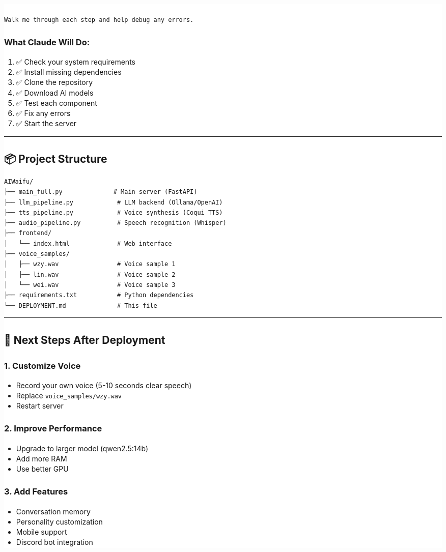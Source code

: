 ```

Walk me through each step and help debug any errors.
```

### **What Claude Will Do**:
1. ✅ Check your system requirements
2. ✅ Install missing dependencies
3. ✅ Clone the repository
4. ✅ Download AI models
5. ✅ Test each component
6. ✅ Fix any errors
7. ✅ Start the server

---

## 📦 **Project Structure**
```
AIWaifu/
├── main_full.py              # Main server (FastAPI)
├── llm_pipeline.py            # LLM backend (Ollama/OpenAI)
├── tts_pipeline.py            # Voice synthesis (Coqui TTS)
├── audio_pipeline.py          # Speech recognition (Whisper)
├── frontend/
│   └── index.html             # Web interface
├── voice_samples/
│   ├── wzy.wav                # Voice sample 1
│   ├── lin.wav                # Voice sample 2
│   └── wei.wav                # Voice sample 3
├── requirements.txt           # Python dependencies
└── DEPLOYMENT.md              # This file
```

---

## 🎯 **Next Steps After Deployment**

### **1. Customize Voice**
- Record your own voice (5-10 seconds clear speech)
- Replace `voice_samples/wzy.wav`
- Restart server

### **2. Improve Performance**
- Upgrade to larger model (qwen2.5:14b)
- Add more RAM
- Use better GPU

### **3. Add Features**
- Conversation memory
- Personality customization
- Mobile support
- Discord bot integration
